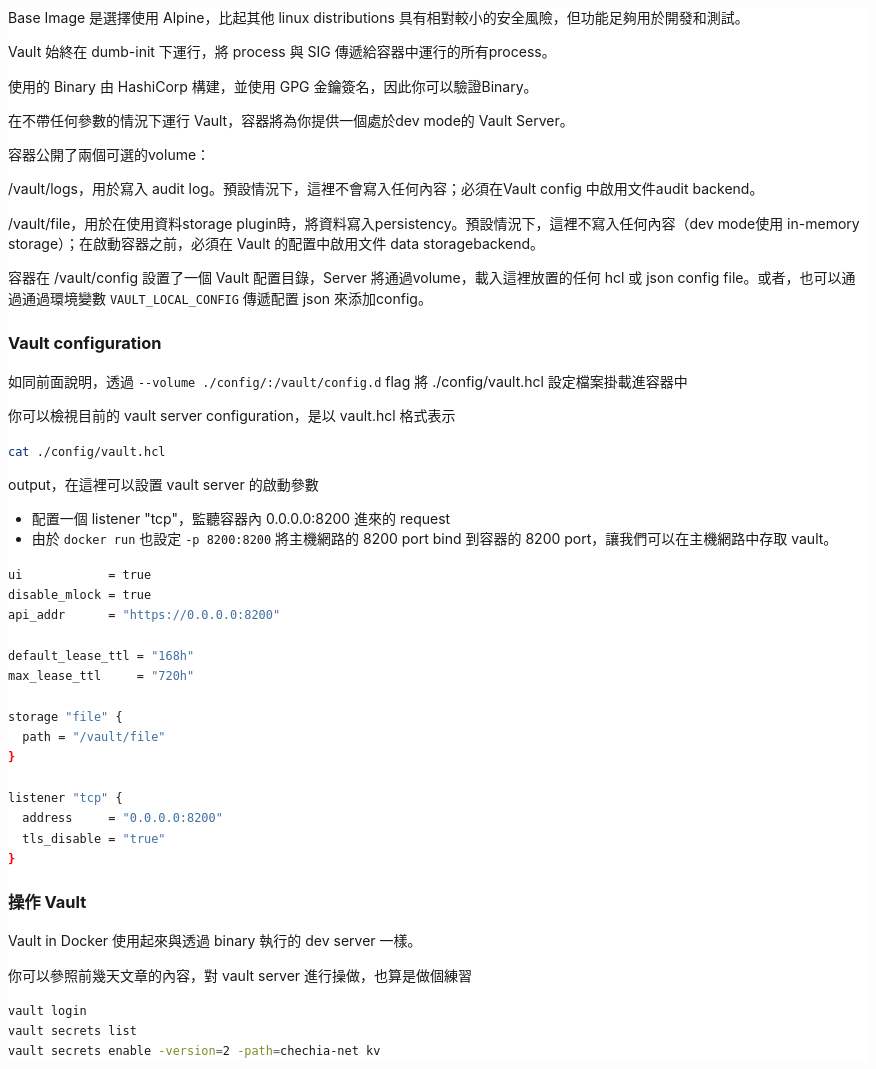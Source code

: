 Base Image 是選擇使用 Alpine，比起其他 linux distributions 具有相對較小的安全風險，但功能足夠用於開發和測試。

Vault 始終在 dumb-init 下運行，將 process 與 SIG 傳遞給容器中運行的所有process。

使用的 Binary 由 HashiCorp 構建，並使用 GPG 金鑰簽名，因此你可以驗證Binary。

在不帶任何參數的情況下運行 Vault，容器將為你提供一個處於dev mode的 Vault Server。

容器公開了兩個可選的volume：

/vault/logs，用於寫入 audit log。預設情況下，這裡不會寫入任何內容；必須在Vault config 中啟用文件audit backend。

/vault/file，用於在使用資料storage plugin時，將資料寫入persistency。預設情況下，這裡不寫入任何內容（dev mode使用 in-memory storage）；在啟動容器之前，必須在 Vault 的配置中啟用文件 data storagebackend。

容器在 /vault/config 設置了一個 Vault 配置目錄，Server 將通過volume，載入這裡放置的任何 hcl 或 json config file。或者，也可以通過通過環境變數 `VAULT_LOCAL_CONFIG` 傳遞配置 json 來添加config。

### Vault configuration

如同前面說明，透過 `--volume ./config/:/vault/config.d` flag 將 ./config/vault.hcl 設定檔案掛載進容器中

你可以檢視目前的 vault server configuration，是以 vault.hcl 格式表示

```bash
cat ./config/vault.hcl
```

output，在這裡可以設置 vault server 的啟動參數
- 配置一個 listener "tcp"，監聽容器內 0.0.0.0:8200 進來的 request
- 由於 `docker run` 也設定 `-p 8200:8200` 將主機網路的 8200 port bind 到容器的 8200 port，讓我們可以在主機網路中存取 vault。

```bash
ui            = true
disable_mlock = true
api_addr      = "https://0.0.0.0:8200"

default_lease_ttl = "168h"
max_lease_ttl     = "720h"

storage "file" {
  path = "/vault/file"
}

listener "tcp" {
  address     = "0.0.0.0:8200"
  tls_disable = "true"
}
```

### 操作 Vault

Vault in Docker 使用起來與透過 binary 執行的 dev server 一樣。

你可以參照前幾天文章的內容，對 vault server 進行操做，也算是做個練習

```bash
vault login
vault secrets list
vault secrets enable -version=2 -path=chechia-net kv
```
